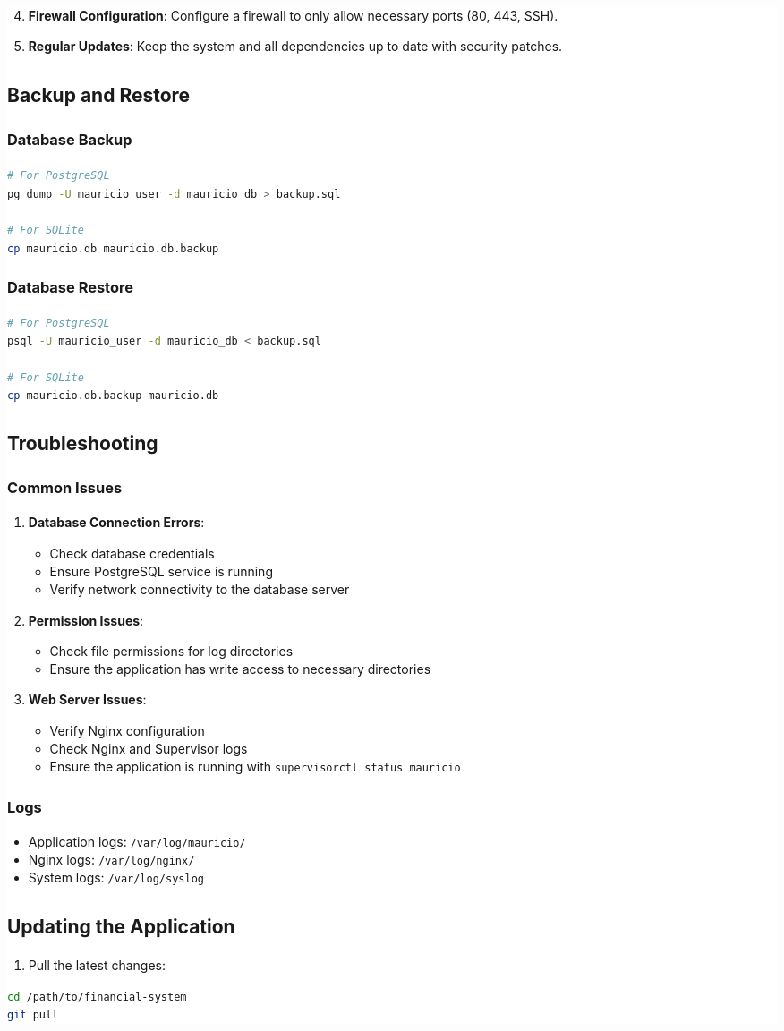 4. **Firewall Configuration**: Configure a firewall to only allow necessary ports (80, 443, SSH).

5. **Regular Updates**: Keep the system and all dependencies up to date with security patches.

## Backup and Restore

### Database Backup

```bash
# For PostgreSQL
pg_dump -U mauricio_user -d mauricio_db > backup.sql

# For SQLite
cp mauricio.db mauricio.db.backup
```

### Database Restore

```bash
# For PostgreSQL
psql -U mauricio_user -d mauricio_db < backup.sql

# For SQLite
cp mauricio.db.backup mauricio.db
```

## Troubleshooting

### Common Issues

1. **Database Connection Errors**:
   - Check database credentials
   - Ensure PostgreSQL service is running
   - Verify network connectivity to the database server

2. **Permission Issues**:
   - Check file permissions for log directories
   - Ensure the application has write access to necessary directories

3. **Web Server Issues**:
   - Verify Nginx configuration
   - Check Nginx and Supervisor logs
   - Ensure the application is running with `supervisorctl status mauricio`

### Logs

- Application logs: `/var/log/mauricio/`
- Nginx logs: `/var/log/nginx/`
- System logs: `/var/log/syslog`

## Updating the Application

1. Pull the latest changes:
```bash
cd /path/to/financial-system
git pull
```
